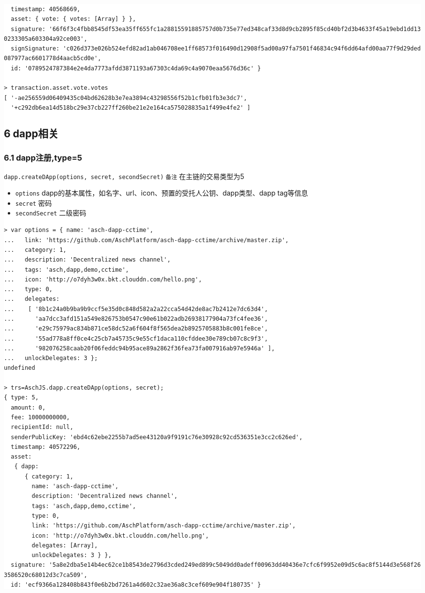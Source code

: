 ```
  timestamp: 40568669,
  asset: { vote: { votes: [Array] } },
  signature: '66f6f3c4fbb8545df53ea35ff655fc1a28815591885757d0b735e77ed348caf33d8d9cb2895f85cd40bf2d3b4633f45a19ebd1dd130233305a603304a92ce003',
  signSignature: 'c026d373e026b524efd82ad1ab046708ee1ff68573f016490d12908f5ad00a97fa7501f46834c94f6dd64afd00aa77f9d29ded087977ac6601778d4aacb5cd0e',
  id: '0789524787384e2e4da7773afdd3871193a67303c4da69c4a9070eaa5676d36c' }
  
> transaction.asset.vote.votes
[ '-ae256559d06409435c04bd62628b3e7ea3894c43298556f52b1cfb01fb3e3dc7',
  '+c292db6ea14d518bc29e37cb227ff260be21e2e164ca575028835a1f499e4fe2' ]

```


## **6 dapp相关**

### **6.1 dapp注册,type=5**

`dapp.createDApp(options, secret, secondSecret)`
`备注` 在主链的交易类型为5

- `options` dapp的基本属性，如名字、url、icon、预置的受托人公钥、dapp类型、dapp tag等信息
- `secret` 密码
- `secondSecret` 二级密码

```
> var options = { name: 'asch-dapp-cctime',
...   link: 'https://github.com/AschPlatform/asch-dapp-cctime/archive/master.zip',
...   category: 1,
...   description: 'Decentralized news channel',
...   tags: 'asch,dapp,demo,cctime',
...   icon: 'http://o7dyh3w0x.bkt.clouddn.com/hello.png',
...   type: 0,
...   delegates: 
...    [ '8b1c24a0b9ba9b9ccf5e35d0c848d582a2a22cca54d42de8ac7b2412e7dc63d4',
...      'aa7dcc3afd151a549e826753b0547c90e61b022adb26938177904a73fc4fee36',
...      'e29c75979ac834b871ce58dc52a6f604f8f565dea2b8925705883b8c001fe8ce',
...      '55ad778a8ff0ce4c25cb7a45735c9e55cf1daca110cfddee30e789cb07c8c9f3',
...      '982076258caab20f06feddc94b95ace89a2862f36fea73fa007916ab97e5946a' ],
...   unlockDelegates: 3 };
undefined

> trs=AschJS.dapp.createDApp(options, secret);
{ type: 5,
  amount: 0,
  fee: 10000000000,
  recipientId: null,
  senderPublicKey: 'ebd4c62ebe2255b7ad5ee43120a9f9191c76e30928c92cd536351e3cc2c626ed',
  timestamp: 40572296,
  asset: 
   { dapp: 
      { category: 1,
        name: 'asch-dapp-cctime',
        description: 'Decentralized news channel',
        tags: 'asch,dapp,demo,cctime',
        type: 0,
        link: 'https://github.com/AschPlatform/asch-dapp-cctime/archive/master.zip',
        icon: 'http://o7dyh3w0x.bkt.clouddn.com/hello.png',
        delegates: [Array],
        unlockDelegates: 3 } },
  signature: '5a8e2dba5e14b4ec62ce1b8543de2796d3cded249ed899c5049dd0adeff00963dd40436e7cfc6f9952e09d5c6ac8f5144d3e568f263586520c68012d3c7ca509',
  id: 'ecf9366a128408b843f0e6b2bd7261a4d602c32ae36a8c3cef609e904f180735' }
```